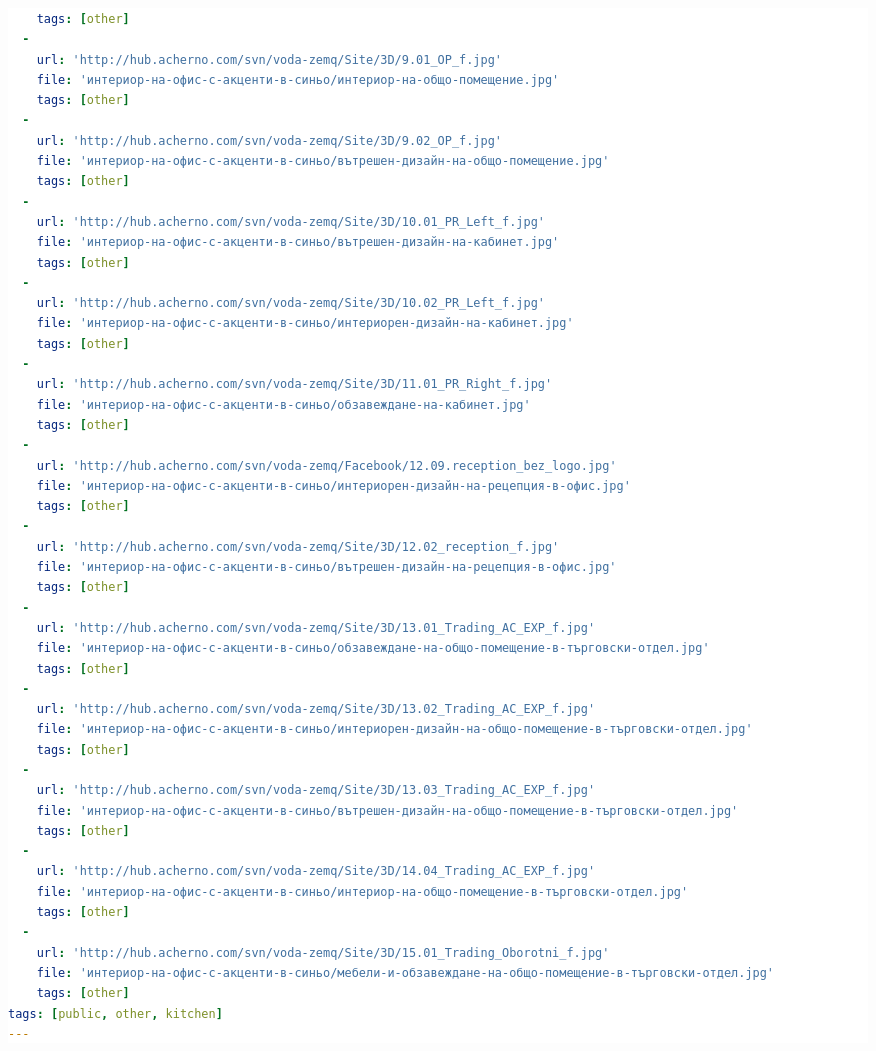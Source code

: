 ```yaml
    tags: [other]
  -
    url: 'http://hub.acherno.com/svn/voda-zemq/Site/3D/9.01_OP_f.jpg'
    file: 'интериор-на-офис-с-акценти-в-синьо/интериор-на-общо-помещение.jpg'
    tags: [other]
  -
    url: 'http://hub.acherno.com/svn/voda-zemq/Site/3D/9.02_OP_f.jpg'
    file: 'интериор-на-офис-с-акценти-в-синьо/вътрешен-дизайн-на-общо-помещение.jpg'
    tags: [other]
  -
    url: 'http://hub.acherno.com/svn/voda-zemq/Site/3D/10.01_PR_Left_f.jpg'
    file: 'интериор-на-офис-с-акценти-в-синьо/вътрешен-дизайн-на-кабинет.jpg'
    tags: [other]
  -
    url: 'http://hub.acherno.com/svn/voda-zemq/Site/3D/10.02_PR_Left_f.jpg'
    file: 'интериор-на-офис-с-акценти-в-синьо/интериорен-дизайн-на-кабинет.jpg'
    tags: [other]
  -
    url: 'http://hub.acherno.com/svn/voda-zemq/Site/3D/11.01_PR_Right_f.jpg'
    file: 'интериор-на-офис-с-акценти-в-синьо/обзавеждане-на-кабинет.jpg'
    tags: [other]
  -
    url: 'http://hub.acherno.com/svn/voda-zemq/Facebook/12.09.reception_bez_logo.jpg'
    file: 'интериор-на-офис-с-акценти-в-синьо/интериорен-дизайн-на-рецепция-в-офис.jpg'
    tags: [other]
  -
    url: 'http://hub.acherno.com/svn/voda-zemq/Site/3D/12.02_reception_f.jpg'
    file: 'интериор-на-офис-с-акценти-в-синьо/вътрешен-дизайн-на-рецепция-в-офис.jpg'
    tags: [other]
  -
    url: 'http://hub.acherno.com/svn/voda-zemq/Site/3D/13.01_Trading_AC_EXP_f.jpg'
    file: 'интериор-на-офис-с-акценти-в-синьо/обзавеждане-на-общо-помещение-в-търговски-отдел.jpg'
    tags: [other]
  -
    url: 'http://hub.acherno.com/svn/voda-zemq/Site/3D/13.02_Trading_AC_EXP_f.jpg'
    file: 'интериор-на-офис-с-акценти-в-синьо/интериорен-дизайн-на-общо-помещение-в-търговски-отдел.jpg'
    tags: [other]
  -
    url: 'http://hub.acherno.com/svn/voda-zemq/Site/3D/13.03_Trading_AC_EXP_f.jpg'
    file: 'интериор-на-офис-с-акценти-в-синьо/вътрешен-дизайн-на-общо-помещение-в-търговски-отдел.jpg'
    tags: [other]
  -
    url: 'http://hub.acherno.com/svn/voda-zemq/Site/3D/14.04_Trading_AC_EXP_f.jpg'
    file: 'интериор-на-офис-с-акценти-в-синьо/интериор-на-общо-помещение-в-търговски-отдел.jpg'
    tags: [other]
  -
    url: 'http://hub.acherno.com/svn/voda-zemq/Site/3D/15.01_Trading_Oborotni_f.jpg'
    file: 'интериор-на-офис-с-акценти-в-синьо/мебели-и-обзавеждане-на-общо-помещение-в-търговски-отдел.jpg'
    tags: [other]
tags: [public, other, kitchen]
---
```
